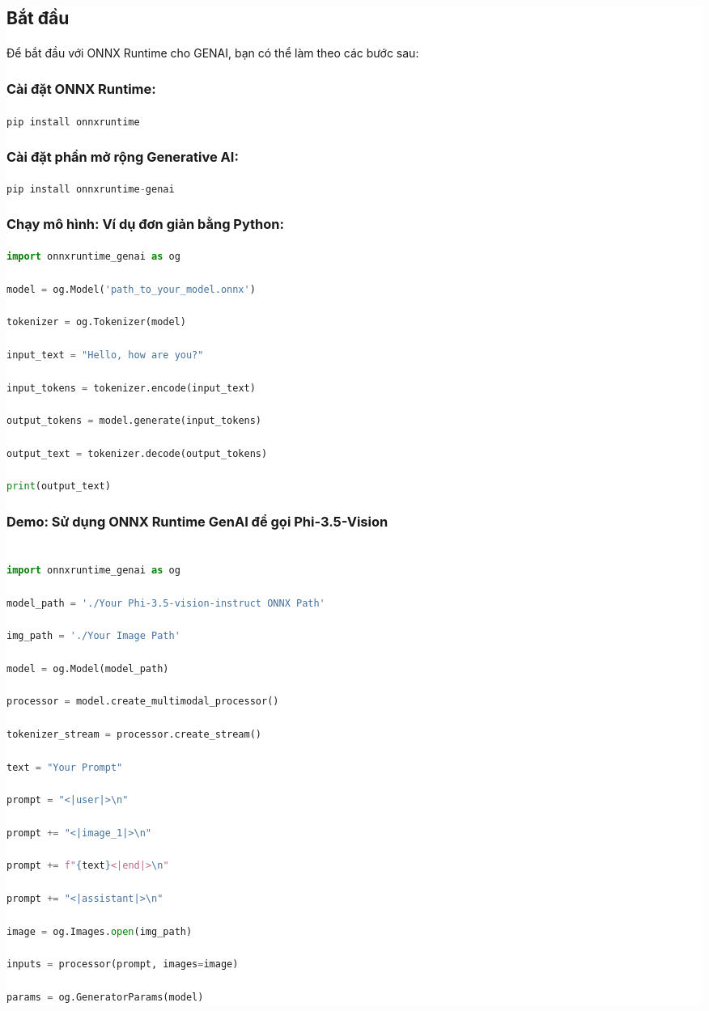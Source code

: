 ## Bắt đầu  
Để bắt đầu với ONNX Runtime cho GENAI, bạn có thể làm theo các bước sau:

### Cài đặt ONNX Runtime:  
```Python
pip install onnxruntime
```  
### Cài đặt phần mở rộng Generative AI:  
```Python
pip install onnxruntime-genai
```

### Chạy mô hình: Ví dụ đơn giản bằng Python:  
```Python
import onnxruntime_genai as og

model = og.Model('path_to_your_model.onnx')

tokenizer = og.Tokenizer(model)

input_text = "Hello, how are you?"

input_tokens = tokenizer.encode(input_text)

output_tokens = model.generate(input_tokens)

output_text = tokenizer.decode(output_tokens)

print(output_text) 
```  
### Demo: Sử dụng ONNX Runtime GenAI để gọi Phi-3.5-Vision

```python

import onnxruntime_genai as og

model_path = './Your Phi-3.5-vision-instruct ONNX Path'

img_path = './Your Image Path'

model = og.Model(model_path)

processor = model.create_multimodal_processor()

tokenizer_stream = processor.create_stream()

text = "Your Prompt"

prompt = "<|user|>\n"

prompt += "<|image_1|>\n"

prompt += f"{text}<|end|>\n"

prompt += "<|assistant|>\n"

image = og.Images.open(img_path)

inputs = processor(prompt, images=image)

params = og.GeneratorParams(model)

```